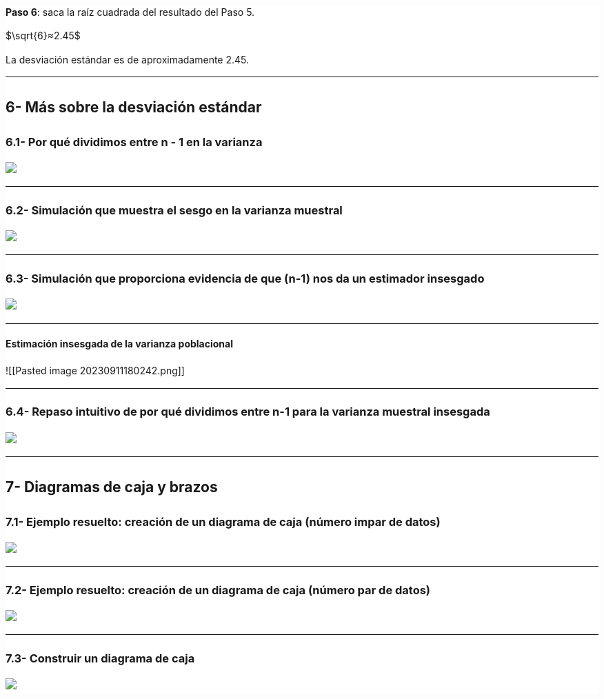 **Paso 6**: saca la raíz cuadrada del resultado del Paso 5.

$\sqrt{6}≈2.45$

La desviación estándar es de aproximadamente 2.45.

___
## 6- Más sobre la desviación estándar
### 6.1- Por qué dividimos entre n - 1 en la varianza
![](https://www.youtube.com/watch?v=QyjCBfkYUMY&t=307s)

___
### 6.2- Simulación que muestra el sesgo en la varianza muestral
![](https://www.youtube.com/watch?v=dE1pLPDuh-w&t=577s)

___
### 6.3- Simulación que proporciona evidencia de que (n-1) nos da un estimador insesgado
![](https://www.youtube.com/watch?v=j1dXP_FQQBY&t=257s)

___
#### Estimación insesgada de la varianza poblacional
![[Pasted image 20230911180242.png]]



___
### 6.4- Repaso intuitivo de por qué dividimos entre n-1 para la varianza muestral insesgada
![](https://www.youtube.com/watch?v=icL43NvY5vU&t=585s)

___
## 7- Diagramas de caja y brazos
### 7.1- Ejemplo resuelto: creación de un diagrama de caja (número impar de datos)
![](https://www.youtube.com/watch?v=55BTEFRuYlo&t=288s)

___
### 7.2- Ejemplo resuelto: creación de un diagrama de caja (número par de datos)
![](https://www.youtube.com/watch?v=8nphIQCnsqo&t=335s)

___
### 7.3- Construir un diagrama de caja
![](https://www.youtube.com/watch?v=ZDUE9-toNGg&t=547s)
